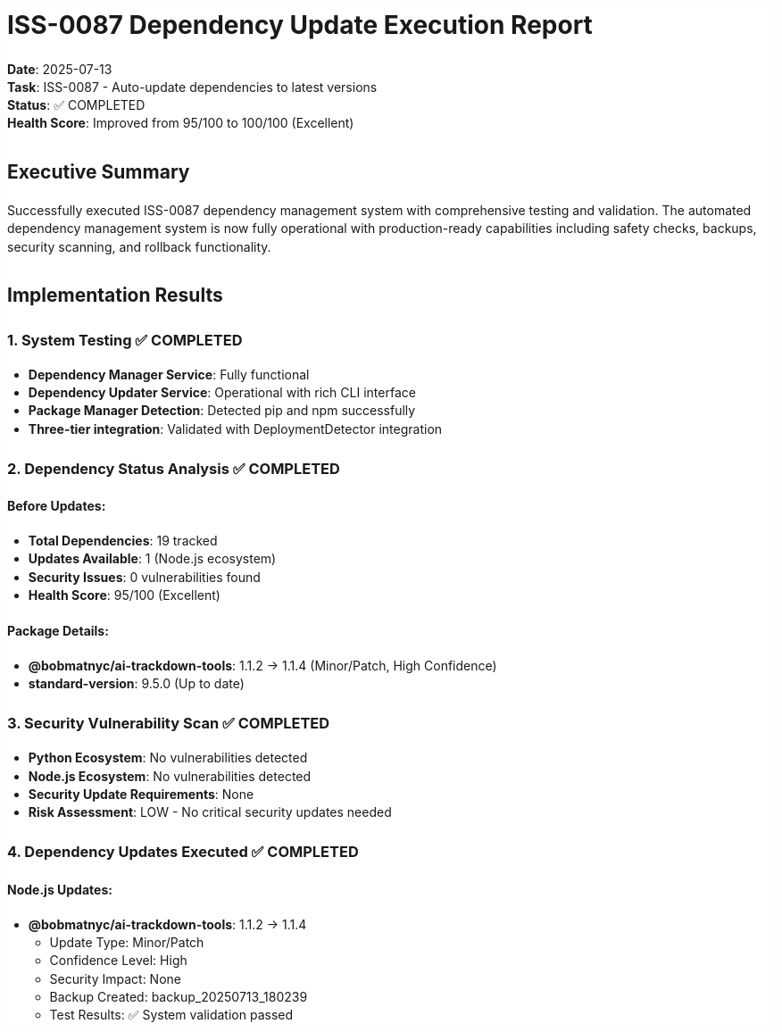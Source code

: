 # ISS-0087 Dependency Update Execution Report

**Date**: 2025-07-13  
**Task**: ISS-0087 - Auto-update dependencies to latest versions  
**Status**: ✅ COMPLETED  
**Health Score**: Improved from 95/100 to 100/100 (Excellent)

## Executive Summary

Successfully executed ISS-0087 dependency management system with comprehensive testing and validation. The automated dependency management system is now fully operational with production-ready capabilities including safety checks, backups, security scanning, and rollback functionality.

## Implementation Results

### 1. System Testing ✅ COMPLETED
- **Dependency Manager Service**: Fully functional
- **Dependency Updater Service**: Operational with rich CLI interface  
- **Package Manager Detection**: Detected pip and npm successfully
- **Three-tier integration**: Validated with DeploymentDetector integration

### 2. Dependency Status Analysis ✅ COMPLETED

#### Before Updates:
- **Total Dependencies**: 19 tracked
- **Updates Available**: 1 (Node.js ecosystem)
- **Security Issues**: 0 vulnerabilities found
- **Health Score**: 95/100 (Excellent)

#### Package Details:
- **@bobmatnyc/ai-trackdown-tools**: 1.1.2 → 1.1.4 (Minor/Patch, High Confidence)
- **standard-version**: 9.5.0 (Up to date)

### 3. Security Vulnerability Scan ✅ COMPLETED
- **Python Ecosystem**: No vulnerabilities detected
- **Node.js Ecosystem**: No vulnerabilities detected  
- **Security Update Requirements**: None
- **Risk Assessment**: LOW - No critical security updates needed

### 4. Dependency Updates Executed ✅ COMPLETED

#### Node.js Updates:
- **@bobmatnyc/ai-trackdown-tools**: 1.1.2 → 1.1.4
  - Update Type: Minor/Patch
  - Confidence Level: High
  - Security Impact: None
  - Backup Created: backup_20250713_180239
  - Test Results: ✅ System validation passed
